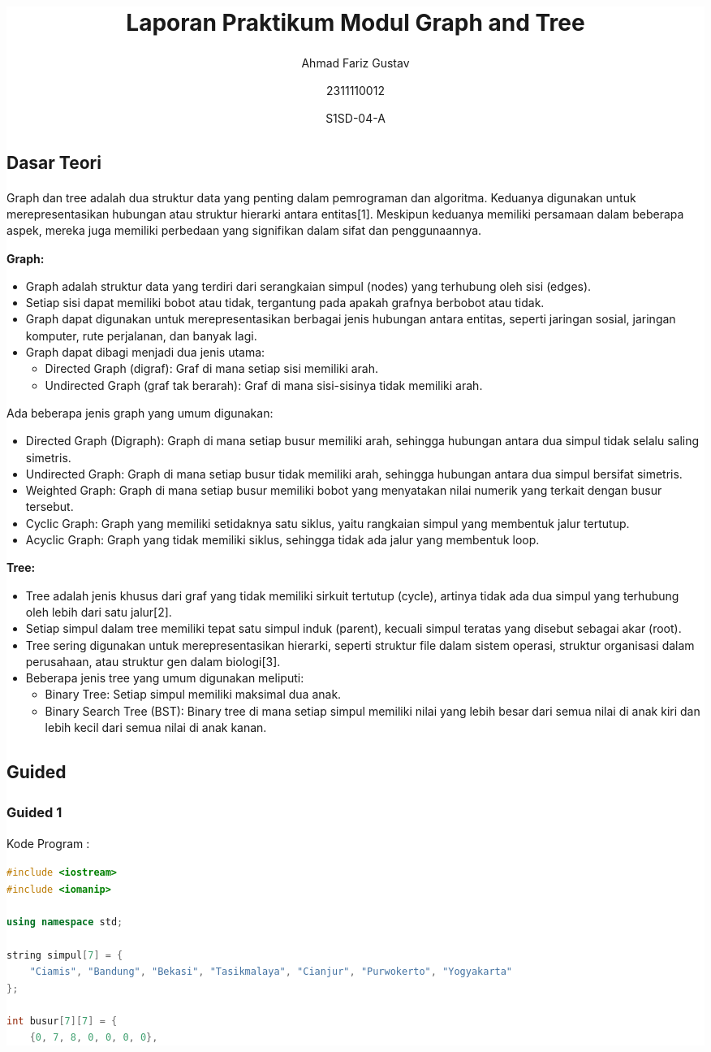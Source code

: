 # <h1 align="center">Laporan Praktikum Modul Graph and Tree</h1>
<p align="center">Ahmad Fariz Gustav</p>
<p align="center">2311110012</p>
<p align="center">S1SD-04-A</p>

## Dasar Teori

Graph dan tree adalah dua struktur data yang penting dalam pemrograman dan algoritma. Keduanya digunakan untuk merepresentasikan hubungan atau struktur hierarki antara entitas[1]. Meskipun keduanya memiliki persamaan dalam beberapa aspek, mereka juga memiliki perbedaan yang signifikan dalam sifat dan penggunaannya.

**Graph:**
- Graph adalah struktur data yang terdiri dari serangkaian simpul (nodes) yang terhubung oleh sisi (edges).
- Setiap sisi dapat memiliki bobot atau tidak, tergantung pada apakah grafnya berbobot atau tidak.
- Graph dapat digunakan untuk merepresentasikan berbagai jenis hubungan antara entitas, seperti jaringan sosial, jaringan komputer, rute perjalanan, dan banyak lagi.
- Graph dapat dibagi menjadi dua jenis utama:
  - Directed Graph (digraf): Graf di mana setiap sisi memiliki arah.
  - Undirected Graph (graf tak berarah): Graf di mana sisi-sisinya tidak memiliki arah.

Ada beberapa jenis graph yang umum digunakan:

- Directed Graph (Digraph): Graph di mana setiap busur memiliki arah, sehingga hubungan antara dua simpul tidak selalu saling simetris.
- Undirected Graph: Graph di mana setiap busur tidak memiliki arah, sehingga hubungan antara dua simpul bersifat simetris.
- Weighted Graph: Graph di mana setiap busur memiliki bobot yang menyatakan nilai numerik yang terkait dengan busur tersebut.
- Cyclic Graph: Graph yang memiliki setidaknya satu siklus, yaitu rangkaian simpul yang membentuk jalur tertutup.
- Acyclic Graph: Graph yang tidak memiliki siklus, sehingga tidak ada jalur yang membentuk loop.

**Tree:**
- Tree adalah jenis khusus dari graf yang tidak memiliki sirkuit tertutup (cycle), artinya tidak ada dua simpul yang terhubung oleh lebih dari satu jalur[2].
- Setiap simpul dalam tree memiliki tepat satu simpul induk (parent), kecuali simpul teratas yang disebut sebagai akar (root).
- Tree sering digunakan untuk merepresentasikan hierarki, seperti struktur file dalam sistem operasi, struktur organisasi dalam perusahaan, atau struktur gen dalam biologi[3].
- Beberapa jenis tree yang umum digunakan meliputi:
  - Binary Tree: Setiap simpul memiliki maksimal dua anak.
  - Binary Search Tree (BST): Binary tree di mana setiap simpul memiliki nilai yang lebih besar dari semua nilai di anak kiri dan lebih kecil dari semua nilai di anak kanan.

## Guided 
### Guided 1
Kode Program :
```c++
#include <iostream>
#include <iomanip>

using namespace std;

string simpul[7] = {
    "Ciamis", "Bandung", "Bekasi", "Tasikmalaya", "Cianjur", "Purwokerto", "Yogyakarta"
};

int busur[7][7] = {
    {0, 7, 8, 0, 0, 0, 0},
```